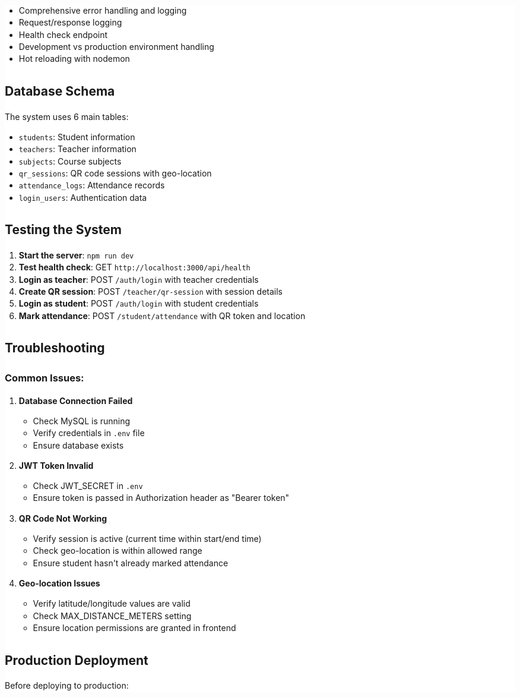 - Comprehensive error handling and logging
- Request/response logging
- Health check endpoint
- Development vs production environment handling
- Hot reloading with nodemon

## Database Schema

The system uses 6 main tables:
- `students`: Student information
- `teachers`: Teacher information
- `subjects`: Course subjects
- `qr_sessions`: QR code sessions with geo-location
- `attendance_logs`: Attendance records
- `login_users`: Authentication data

## Testing the System

1. **Start the server**: `npm run dev`
2. **Test health check**: GET `http://localhost:3000/api/health`
3. **Login as teacher**: POST `/auth/login` with teacher credentials
4. **Create QR session**: POST `/teacher/qr-session` with session details
5. **Login as student**: POST `/auth/login` with student credentials
6. **Mark attendance**: POST `/student/attendance` with QR token and location

## Troubleshooting

### Common Issues:

1. **Database Connection Failed**
   - Check MySQL is running
   - Verify credentials in `.env` file
   - Ensure database exists

2. **JWT Token Invalid**
   - Check JWT_SECRET in `.env`
   - Ensure token is passed in Authorization header as "Bearer token"

3. **QR Code Not Working**
   - Verify session is active (current time within start/end time)
   - Check geo-location is within allowed range
   - Ensure student hasn't already marked attendance

4. **Geo-location Issues**
   - Verify latitude/longitude values are valid
   - Check MAX_DISTANCE_METERS setting
   - Ensure location permissions are granted in frontend

## Production Deployment

Before deploying to production:
